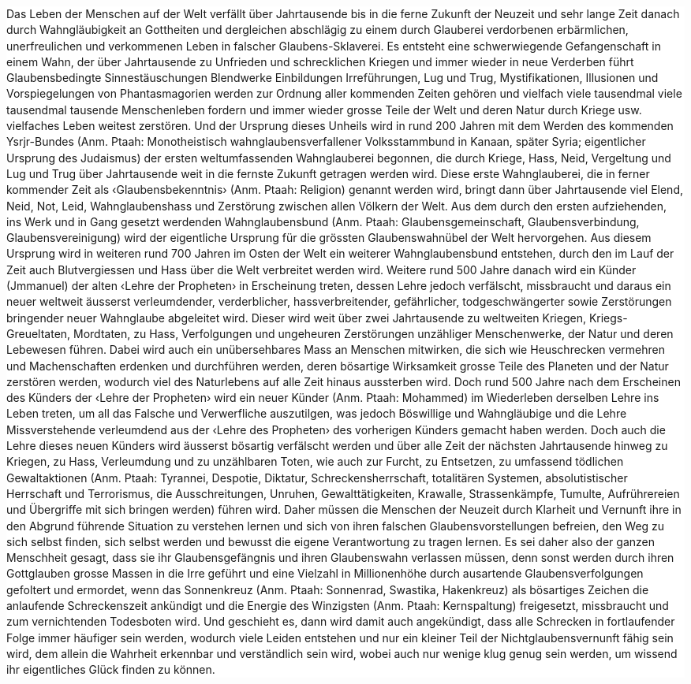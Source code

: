 Das Leben der Menschen auf der Welt verfällt über Jahrtausende bis in die ferne Zukunft der Neuzeit und sehr lange Zeit danach durch Wahngläubigkeit an Gottheiten und dergleichen abschlägig zu einem durch Glauberei verdorbenen erbärmlichen, unerfreulichen und verkommenen Leben in falscher Glaubens-Sklaverei. Es entsteht eine schwerwiegende Gefangenschaft in einem Wahn, der über Jahrtausende zu Unfrieden und schrecklichen Kriegen und immer wieder in neue Verderben führt Glaubensbedingte Sinnestäuschungen Blendwerke Einbildungen Irreführungen, Lug und Trug, Mystifikationen, Illusionen und Vorspiegelungen von Phantasmagorien werden zur Ordnung aller kommenden Zeiten gehören und vielfach viele tausendmal viele tausendmal tausende Menschenleben fordern und immer wieder grosse Teile der Welt und deren Natur durch Kriege usw. vielfaches Leben weitest zerstören. Und der Ursprung dieses Unheils wird in rund 200 Jahren mit dem Werden des kommenden Ysrjr-Bundes (Anm. Ptaah: Monotheistisch wahnglaubensverfallener Volksstammbund in Kanaan, später Syria; eigentlicher Ursprung des Judaismus) der ersten weltumfassenden Wahnglauberei begonnen, die durch Kriege, Hass, Neid, Vergeltung und Lug und Trug über Jahrtausende weit in die fernste Zukunft getragen werden wird. Diese erste Wahnglauberei, die in ferner kommender Zeit als ‹Glaubensbekenntnis› (Anm. Ptaah: Religion) genannt werden wird, bringt dann über Jahrtausende viel Elend, Neid, Not, Leid, Wahnglaubenshass und Zerstörung zwischen allen Völkern der Welt. Aus dem durch den ersten aufziehenden, ins Werk und in Gang gesetzt werdenden Wahnglaubensbund (Anm. Ptaah: Glaubensgemeinschaft, Glaubensverbindung, Glaubensvereinigung) wird der eigentliche Ursprung für die grössten Glaubenswahnübel der Welt hervorgehen. Aus diesem Ursprung wird in weiteren rund 700 Jahren im Osten der Welt ein weiterer Wahnglaubensbund entstehen, durch den im Lauf der Zeit auch Blutvergiessen und Hass über die Welt verbreitet werden wird. Weitere rund 500 Jahre danach wird ein Künder (Jmmanuel) der alten ‹Lehre der Propheten› in Erscheinung treten, dessen Lehre jedoch verfälscht, missbraucht und daraus ein neuer weltweit äusserst verleumdender, verderblicher, hassverbreitender, gefährlicher, todgeschwängerter sowie Zerstörungen bringender neuer Wahnglaube abgeleitet wird. Dieser wird weit über zwei Jahrtausende zu weltweiten Kriegen, Kriegs-Greueltaten, Mordtaten, zu Hass, Verfolgungen und ungeheuren Zerstörungen unzähliger Menschenwerke, der Natur und deren Lebewesen führen. Dabei wird auch ein unübersehbares Mass an Menschen mitwirken, die sich wie Heuschrecken vermehren und Machenschaften erdenken und durchführen werden, deren bösartige Wirksamkeit grosse Teile des Planeten und der Natur zerstören werden, wodurch viel des Naturlebens auf alle Zeit hinaus aussterben wird. Doch rund 500 Jahre nach dem Erscheinen des Künders der ‹Lehre der Propheten› wird ein neuer Künder (Anm. Ptaah: Mohammed) im Wiederleben derselben Lehre ins Leben treten, um all das Falsche und Verwerfliche auszutilgen, was jedoch Böswillige und Wahngläubige und die Lehre Missverstehende verleumdend aus der ‹Lehre des Propheten› des vorherigen Künders gemacht haben werden. Doch auch die Lehre dieses neuen Künders wird äusserst bösartig verfälscht werden und über alle Zeit der nächsten Jahrtausende hinweg zu Kriegen, zu Hass, Verleumdung und zu unzählbaren Toten, wie auch zur Furcht, zu Entsetzen, zu umfassend tödlichen Gewaltaktionen (Anm. Ptaah: Tyrannei, Despotie, Diktatur, Schreckensherrschaft, totalitären Systemen, absolutistischer Herrschaft und Terrorismus, die Ausschreitungen, Unruhen, Gewalttätigkeiten, Krawalle, Strassenkämpfe, Tumulte, Aufrührereien und Übergriffe mit sich bringen werden) führen wird. Daher müssen die Menschen der Neuzeit durch Klarheit und Vernunft ihre in den Abgrund führende Situation zu verstehen lernen und sich von ihren falschen Glaubensvorstellungen befreien, den Weg zu sich selbst finden, sich selbst werden und bewusst die eigene Verantwortung zu tragen lernen. Es sei daher also der ganzen Menschheit gesagt, dass sie ihr Glaubensgefängnis und ihren Glaubenswahn verlassen müssen, denn sonst werden durch ihren Gottglauben grosse Massen in die Irre geführt und eine Vielzahl in Millionenhöhe durch ausartende Glaubensverfolgungen gefoltert und ermordet, wenn das Sonnenkreuz (Anm. Ptaah: Sonnenrad, Swastika, Hakenkreuz) als bösartiges Zeichen die anlaufende Schreckenszeit ankündigt und die Energie des Winzigsten (Anm. Ptaah: Kernspaltung) freigesetzt, missbraucht und zum vernichtenden Todesboten wird. Und geschieht es, dann wird damit auch angekündigt, dass alle Schrecken in fortlaufender Folge immer häufiger sein werden, wodurch viele Leiden entstehen und nur ein kleiner Teil der Nichtglaubensvernunft fähig sein wird, dem allein die Wahrheit erkennbar und verständlich sein wird, wobei auch nur wenige klug genug sein werden, um wissend ihr eigentliches Glück finden zu können.